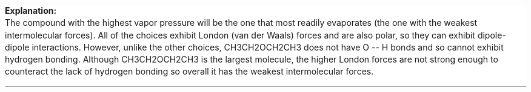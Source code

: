 **Explanation:**  
The compound with the highest vapor pressure will be the one that most readily evaporates (the one with the weakest intermolecular forces). All of the choices exhibit London (van der Waals) forces and are also polar, so they can exhibit dipole-dipole interactions. However, unlike the other choices, CH3CH2OCH2CH3 does not have O -- H bonds and so cannot exhibit hydrogen bonding. Although CH3CH2OCH2CH3 is the largest molecule, the higher London forces are not strong enough to counteract the lack of hydrogen bonding so overall it has the weakest intermolecular forces.

---

